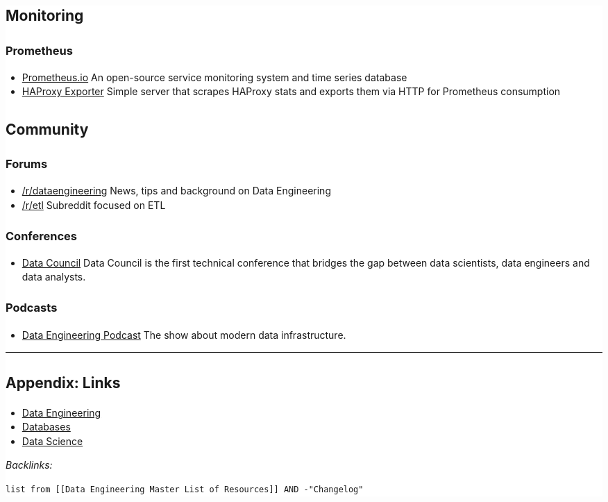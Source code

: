 ## Monitoring

### Prometheus

* [Prometheus.io](https://github.com/prometheus/prometheus) An open-source service monitoring system and time series database
* [HAProxy Exporter](https://github.com/prometheus/haproxy_exporter) Simple server that scrapes HAProxy stats and exports them via HTTP for Prometheus consumption

## Community

### Forums

* [/r/dataengineering](https://www.reddit.com/r/dataengineering/) News, tips and background on Data Engineering
* [/r/etl](https://www.reddit.com/r/ETL/) Subreddit focused on ETL

### Conferences

* [Data Council](https://www.datacouncil.ai/about) Data Council is the first technical conference that bridges the gap between data scientists, data engineers and data analysts.

### Podcasts

* [Data Engineering Podcast](https://www.dataengineeringpodcast.com/) The show about modern data infrastructure.

---

## Appendix: Links

* [Data Engineering](../MOCs/Data%20Engineering.md)
* [Databases](../MOCs/Databases.md)
* [Data Science](../MOCs/Data%20Science.md)

*Backlinks:*

````dataview
list from [[Data Engineering Master List of Resources]] AND -"Changelog"
````
